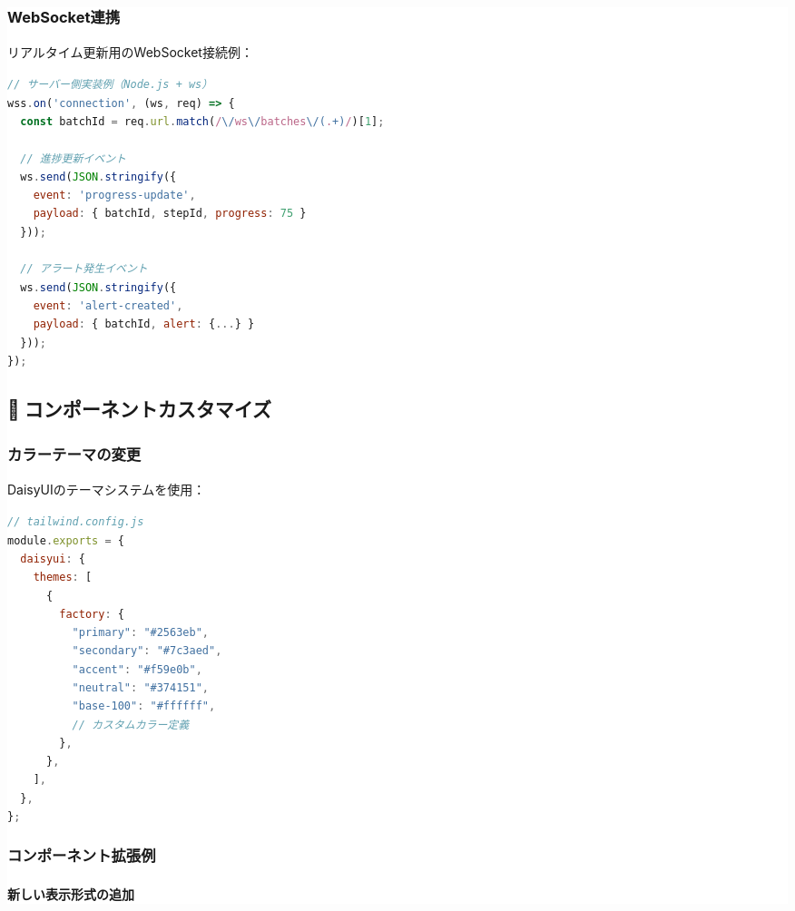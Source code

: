 ### WebSocket連携

リアルタイム更新用のWebSocket接続例：

```javascript
// サーバー側実装例（Node.js + ws）
wss.on('connection', (ws, req) => {
  const batchId = req.url.match(/\/ws\/batches\/(.+)/)[1];
  
  // 進捗更新イベント
  ws.send(JSON.stringify({
    event: 'progress-update',
    payload: { batchId, stepId, progress: 75 }
  }));
  
  // アラート発生イベント
  ws.send(JSON.stringify({
    event: 'alert-created',
    payload: { batchId, alert: {...} }
  }));
});
```

## 🎨 コンポーネントカスタマイズ

### カラーテーマの変更

DaisyUIのテーマシステムを使用：

```javascript
// tailwind.config.js
module.exports = {
  daisyui: {
    themes: [
      {
        factory: {
          "primary": "#2563eb",
          "secondary": "#7c3aed",
          "accent": "#f59e0b",
          "neutral": "#374151",
          "base-100": "#ffffff",
          // カスタムカラー定義
        },
      },
    ],
  },
};
```

### コンポーネント拡張例

#### 新しい表示形式の追加
